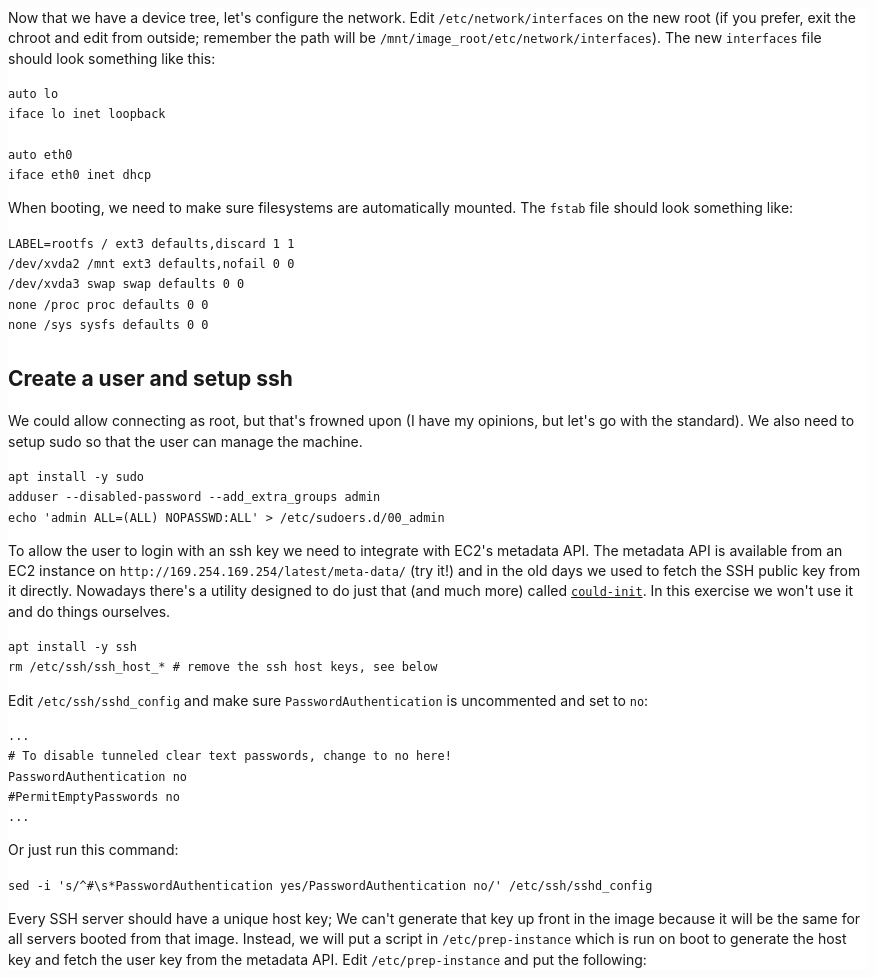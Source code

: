 Now that we have a device tree, let's configure the network. Edit `/etc/network/interfaces` on the new root (if you prefer, exit the chroot and edit from outside; remember the path will be `/mnt/image_root/etc/network/interfaces`). The new `interfaces` file should look something like this:
```
auto lo
iface lo inet loopback

auto eth0
iface eth0 inet dhcp
```

When booting, we need to make sure filesystems are automatically mounted. The `fstab` file should look something like:
```
LABEL=rootfs / ext3 defaults,discard 1 1
/dev/xvda2 /mnt ext3 defaults,nofail 0 0
/dev/xvda3 swap swap defaults 0 0
none /proc proc defaults 0 0
none /sys sysfs defaults 0 0
```

## Create a user and setup ssh
We could allow connecting as root, but that's frowned upon (I have my opinions, but let's go with the standard). We also need to setup sudo so that the user can manage the machine.

```
apt install -y sudo
adduser --disabled-password --add_extra_groups admin
echo 'admin ALL=(ALL) NOPASSWD:ALL' > /etc/sudoers.d/00_admin
```

To allow the user to login with an ssh key we need to integrate with EC2's metadata API. The metadata API is available from an EC2 instance on `http://169.254.169.254/latest/meta-data/` (try it!) and in the old days we used to fetch the SSH public key from it directly. Nowadays there's a utility designed to do just that (and much more) called [`could-init`](https://cloudinit.readthedocs.io/en/latest/). In this exercise we won't use it and do things ourselves.

```
apt install -y ssh
rm /etc/ssh/ssh_host_* # remove the ssh host keys, see below
```
Edit `/etc/ssh/sshd_config` and make sure `PasswordAuthentication` is uncommented and set to `no`:
```
...
# To disable tunneled clear text passwords, change to no here!
PasswordAuthentication no
#PermitEmptyPasswords no
...
```
Or just run this command:
```
sed -i 's/^#\s*PasswordAuthentication yes/PasswordAuthentication no/' /etc/ssh/sshd_config
```

Every SSH server should have a unique host key; We can't generate that key up front in the image because it will be the same for all servers booted from that image. Instead, we will put a script in `/etc/prep-instance` which is run on boot to generate the host key and fetch the user key from the metadata API. Edit `/etc/prep-instance` and put the following:
